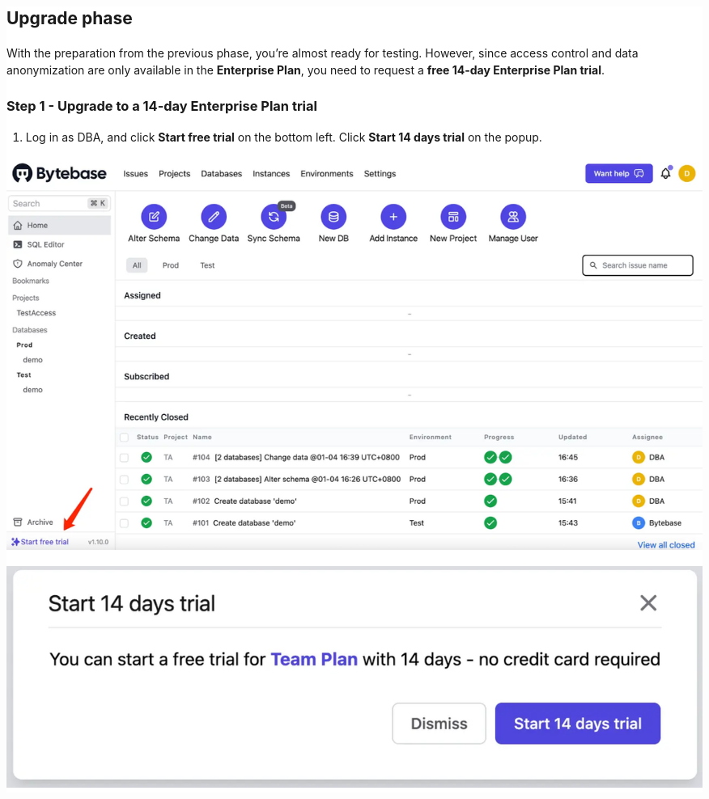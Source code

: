 ## Upgrade phase

With the preparation from the previous phase, you’re almost ready for testing. However, since access control and data anonymization are only available in the **Enterprise Plan**, you need to request a **free 14-day Enterprise Plan trial**.

### Step 1 - Upgrade to a 14-day Enterprise Plan trial

1. Log in as DBA, and click **Start free trial** on the bottom left. Click **Start 14 days trial** on the popup.

![free-trial](/static/blog/how-to-configure-database-access-control-and-data-anonymization-for-developer/free-trial.webp)

![start-14-days-popup](/static/blog/how-to-configure-database-access-control-and-data-anonymization-for-developer/start-14-days-popup.webp)
